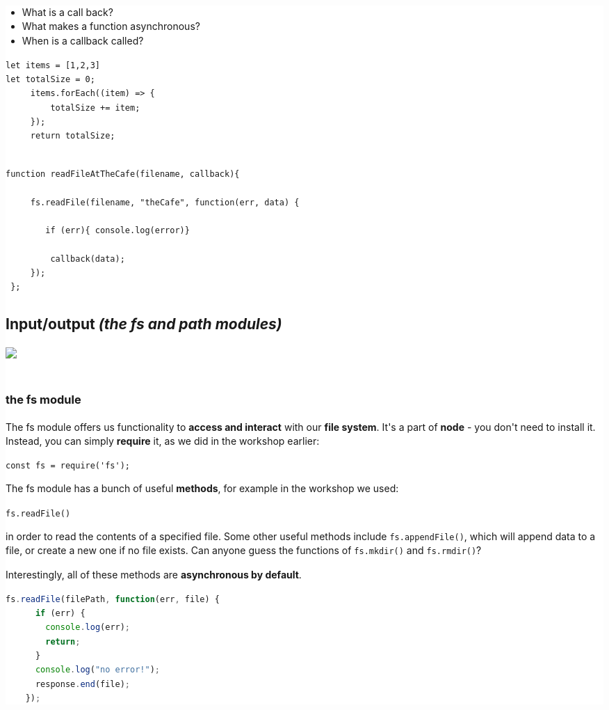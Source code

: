 
* What is a call back?
* What makes a function asynchronous?
* When is a callback called?




```javascript=
let items = [1,2,3]
let totalSize = 0;
     items.forEach((item) => {
         totalSize += item;
     });
     return totalSize;
     
```



```javascript=
function readFileAtTheCafe(filename, callback){

     fs.readFile(filename, "theCafe", function(err, data) {

        if (err){ console.log(error)}

         callback(data);
     });
 };

```

## Input/output _(the fs and path modules)_

<img src="https://media.giphy.com/media/5xtDarztR1rCyfIpMDS/giphy.gif" width="300px"><br><br>
### the fs module

The fs module offers us functionality to **access and interact** with our **file system**. It's a part of **node** - you don't need to install it. Instead, you can simply **require** it, as we did in the workshop earlier:

``` const fs = require('fs'); ```

The fs module has a bunch of useful **methods**, for example in the workshop we used:

```fs.readFile()```

in order to read the contents of a specified file. Some other useful methods include ```fs.appendFile()```, which will append data to a file, or create a new one if no file exists. Can anyone guess the functions of ```fs.mkdir()``` and ```fs.rmdir()```?

Interestingly, all of these methods are **asynchronous by default**.

```javascript
fs.readFile(filePath, function(err, file) {
      if (err) {
        console.log(err);
        return;
      }
      console.log("no error!");
      response.end(file);
    });
```
